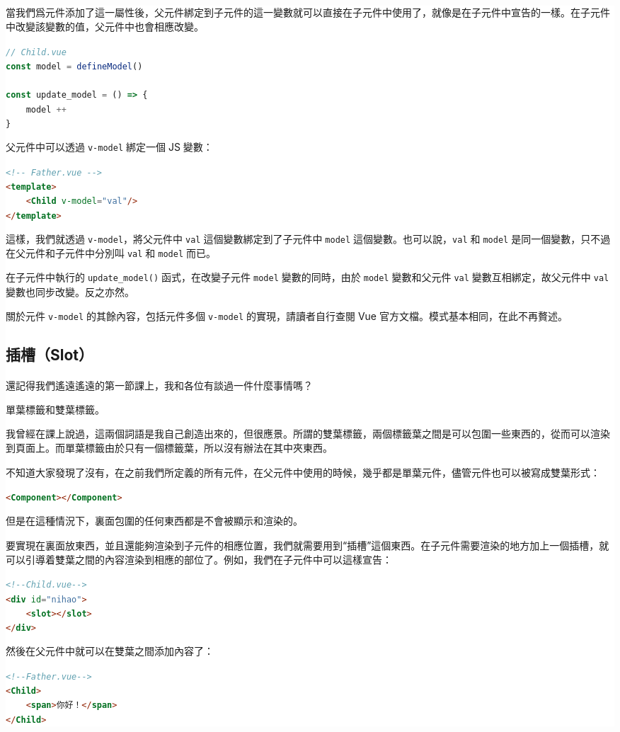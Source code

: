 當我們爲元件添加了這一屬性後，父元件綁定到子元件的這一變數就可以直接在子元件中使用了，就像是在子元件中宣告的一樣。在子元件中改變該變數的值，父元件中也會相應改變。

```javascript
// Child.vue
const model = defineModel()

const update_model = () => {
    model ++
}
```

父元件中可以透過 `v-model` 綁定一個 JS 變數：

```html
<!-- Father.vue -->
<template>
    <Child v-model="val"/>
</template>
```

這樣，我們就透過 `v-model`，將父元件中 `val` 這個變數綁定到了子元件中 `model` 這個變數。也可以說，`val` 和 `model` 是同一個變數，只不過在父元件和子元件中分別叫 `val` 和 `model` 而已。

在子元件中執行的 `update_model()` 函式，在改變子元件 `model` 變數的同時，由於 `model` 變數和父元件 `val` 變數互相綁定，故父元件中 `val` 變數也同步改變。反之亦然。

關於元件 `v-model` 的其餘內容，包括元件多個 `v-model` 的實現，請讀者自行查閱 Vue 官方文檔。模式基本相同，在此不再贅述。

## 插槽（Slot）

還記得我們遙遠遙遠的第一節課上，我和各位有談過一件什麼事情嗎？

單葉標籤和雙葉標籤。

我曾經在課上說過，這兩個詞語是我自己創造出來的，但很應景。所謂的雙葉標籤，兩個標籤葉之間是可以包圍一些東西的，從而可以渲染到頁面上。而單葉標籤由於只有一個標籤葉，所以沒有辦法在其中夾東西。

不知道大家發現了沒有，在之前我們所定義的所有元件，在父元件中使用的時候，幾乎都是單葉元件，儘管元件也可以被寫成雙葉形式：

```html
<Component></Component>
```

但是在這種情況下，裏面包圍的任何東西都是不會被顯示和渲染的。

要實現在裏面放東西，並且還能夠渲染到子元件的相應位置，我們就需要用到“插槽”這個東西。在子元件需要渲染的地方加上一個插槽，就可以引導着雙葉之間的內容渲染到相應的部位了。例如，我們在子元件中可以這樣宣告：

```html
<!--Child.vue-->
<div id="nihao">
    <slot></slot>
</div>
```

然後在父元件中就可以在雙葉之間添加內容了：

```html
<!--Father.vue-->
<Child>
    <span>你好！</span>
</Child>
```
